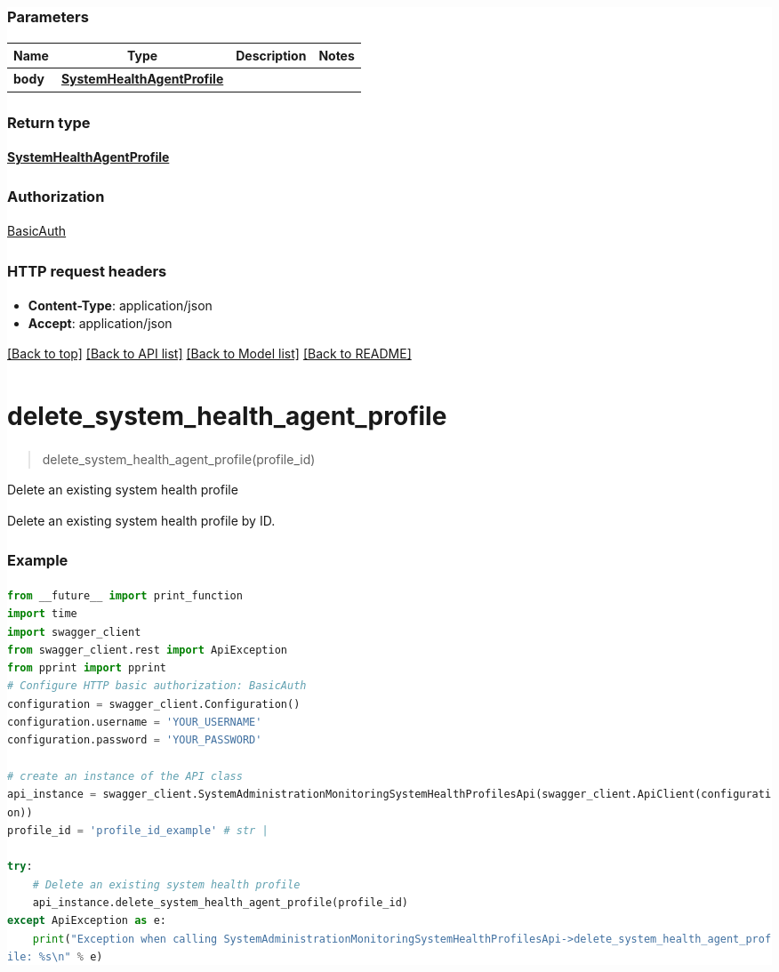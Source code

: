 ### Parameters

Name | Type | Description  | Notes
------------- | ------------- | ------------- | -------------
 **body** | [**SystemHealthAgentProfile**](SystemHealthAgentProfile.md)|  | 

### Return type

[**SystemHealthAgentProfile**](SystemHealthAgentProfile.md)

### Authorization

[BasicAuth](../README.md#BasicAuth)

### HTTP request headers

 - **Content-Type**: application/json
 - **Accept**: application/json

[[Back to top]](#) [[Back to API list]](../README.md#documentation-for-api-endpoints) [[Back to Model list]](../README.md#documentation-for-models) [[Back to README]](../README.md)

# **delete_system_health_agent_profile**
> delete_system_health_agent_profile(profile_id)

Delete an existing system health profile

Delete an existing system health profile by ID.

### Example
```python
from __future__ import print_function
import time
import swagger_client
from swagger_client.rest import ApiException
from pprint import pprint
# Configure HTTP basic authorization: BasicAuth
configuration = swagger_client.Configuration()
configuration.username = 'YOUR_USERNAME'
configuration.password = 'YOUR_PASSWORD'

# create an instance of the API class
api_instance = swagger_client.SystemAdministrationMonitoringSystemHealthProfilesApi(swagger_client.ApiClient(configuration))
profile_id = 'profile_id_example' # str | 

try:
    # Delete an existing system health profile
    api_instance.delete_system_health_agent_profile(profile_id)
except ApiException as e:
    print("Exception when calling SystemAdministrationMonitoringSystemHealthProfilesApi->delete_system_health_agent_profile: %s\n" % e)
```
